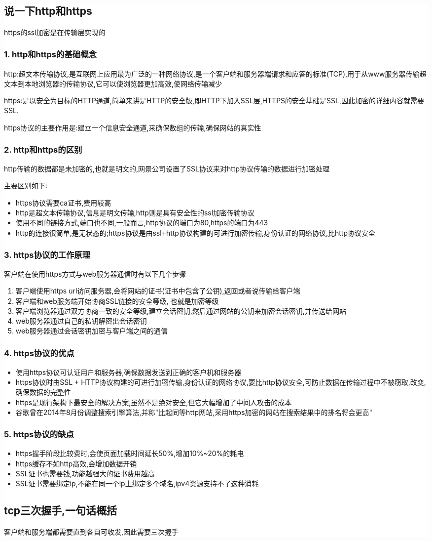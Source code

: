 ## 说一下http和https

https的ssl加密是在传输层实现的

### 1. http和https的基础概念
http:超文本传输协议,是互联网上应用最为广泛的一种网络协议,是一个客户端和服务器端请求和应答的标准(TCP),用于从www服务器传输超文本到本地浏览器的传输协议,它可以使浏览器更加高效,使网络传输减少

https:是以安全为目标的HTTP通道,简单来讲是HTTP的安全版,即HTTP下加入SSL层,HTTPS的安全基础是SSL,因此加密的详细内容就需要SSL.

https协议的主要作用是:建立一个信息安全通道,来确保数组的传输,确保网站的真实性

### 2. http和https的区别
http传输的数据都是未加密的,也就是明文的,网景公司设置了SSL协议来对http协议传输的数据进行加密处理

主要区别如下:

- https协议需要ca证书,费用较高
- http是超文本传输协议,信息是明文传输,http则是具有安全性的ssl加密传输协议
- 使用不同的链接方式,端口也不同,一般而言,http协议的端口为80,https的端口为443
- http的连接很简单,是无状态的;https协议是由ssl+http协议构建的可进行加密传输,身份认证的网络协议,比http协议安全

### 3. https协议的工作原理
客户端在使用https方式与web服务器通信时有以下几个步骤
1. 客户端使用https url访问服务器,会将网站的证书(证书中包含了公钥),返回或者说传输给客户端
2. 客户端和web服务端开始协商SSL链接的安全等级, 也就是加密等级
3. 客户端浏览器通过双方协商一致的安全等级,建立会话密钥,然后通过网站的公钥来加密会话密钥,并传送给网站
4. web服务器通过自己的私钥解密出会话密钥
5. web服务器通过会话密钥加密与客户端之间的通信

### 4. https协议的优点
- 使用https协议可认证用户和服务器,确保数据发送到正确的客户机和服务器
- https协议时由SSL + HTTP协议构建的可进行加密传输,身份认证的网络协议,要比http协议安全,可防止数据在传输过程中不被窃取,改变,确保数据的完整性
- https是现行架构下最安全的解决方案,虽然不是绝对安全,但它大幅增加了中间人攻击的成本
- 谷歌曾在2014年8月份调整搜索引擎算法,并称"比起同等http网站,采用https加密的网站在搜索结果中的排名将会更高"

### 5. https协议的缺点
- https握手阶段比较费时,会使页面加载时间延长50%,增加10%~20%的耗电
- https缓存不如http高效,会增加数据开销
- SSL证书也需要钱,功能越强大的证书费用越高
- SSL证书需要绑定ip,不能在同一个ip上绑定多个域名,ipv4资源支持不了这种消耗

## tcp三次握手,一句话概括
客户端和服务端都需要直到各自可收发,因此需要三次握手

